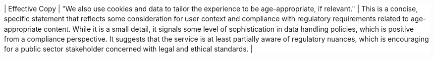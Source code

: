 | Effective Copy   | "We also use cookies and data to tailor the experience to be age-appropriate, if relevant."                                                                                                                                                                                                                                                                                                                                                                                                                                                                                                                                                                                                                                                                                                                                                                                                                                                                                                                                                                                                                                                                                                                                                                                                                                                                                                                                                                                                                                                                                                                                                                                                                                                                                                                                                                                                                                                                                                                                                                                                                                                                                                                                                                                                                                                                                                                                                                                                                                                                                                                                                                                                                                                | This is a concise, specific statement that reflects some consideration for user context and compliance with regulatory requirements related to age-appropriate content. While it is a small detail, it signals some level of sophistication in data handling policies, which is positive from a compliance perspective. It suggests that the service is at least partially aware of regulatory nuances, which is encouraging for a public sector stakeholder concerned with legal and ethical standards.                                                                                              |